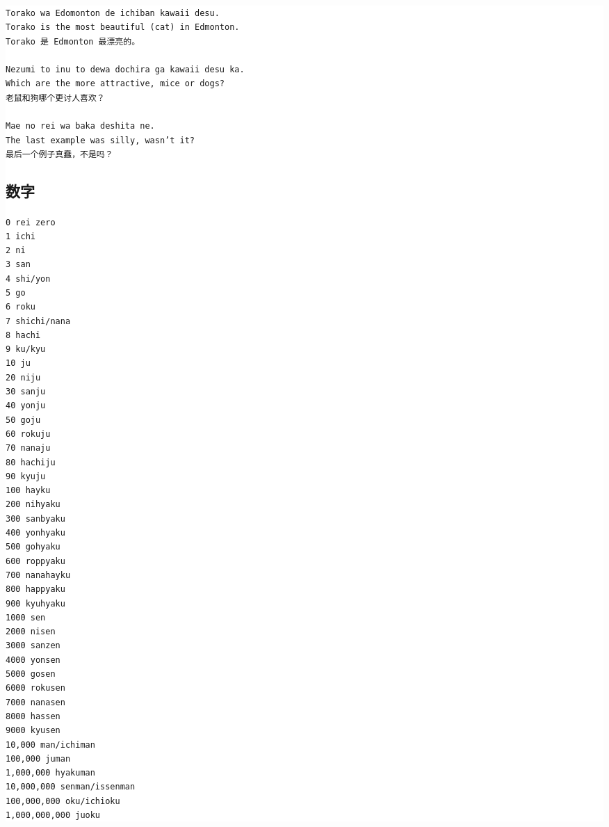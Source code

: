 	Torako wa Edomonton de ichiban kawaii desu.
	Torako is the most beautiful (cat) in Edmonton.
	Torako 是 Edmonton 最漂亮的。

	Nezumi to inu to dewa dochira ga kawaii desu ka.
	Which are the more attractive, mice or dogs?
	老鼠和狗哪个更讨人喜欢？

	Mae no rei wa baka deshita ne.
	The last example was silly, wasn’t it?
	最后一个例子真蠢，不是吗？

	
## 数字

	0 rei zero
	1 ichi
	2 ni
	3 san
	4 shi/yon
	5 go
	6 roku
	7 shichi/nana
	8 hachi
	9 ku/kyu
	10 ju
	20 niju
	30 sanju
	40 yonju
	50 goju
	60 rokuju
	70 nanaju
	80 hachiju
	90 kyuju
	100 hayku
	200 nihyaku
	300 sanbyaku
	400 yonhyaku
	500 gohyaku
	600 roppyaku
	700 nanahayku
	800 happyaku
	900 kyuhyaku
	1000 sen
	2000 nisen
	3000 sanzen
	4000 yonsen
	5000 gosen
	6000 rokusen
	7000 nanasen
	8000 hassen
	9000 kyusen
	10,000 man/ichiman
	100,000 juman
	1,000,000 hyakuman
	10,000,000 senman/issenman
	100,000,000 oku/ichioku
	1,000,000,000 juoku
